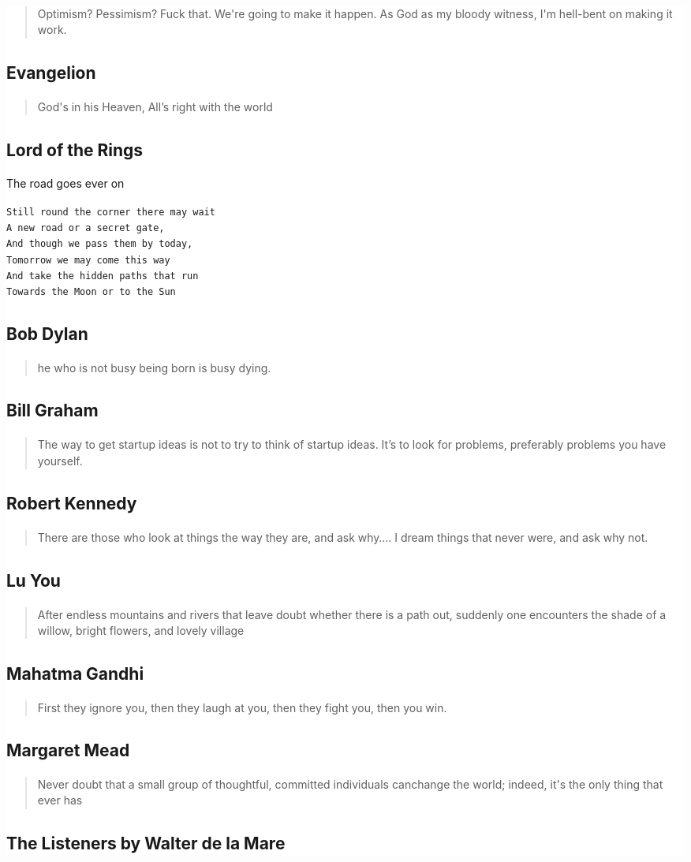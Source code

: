 > Optimism? Pessimism? Fuck that. We're going to make it happen. As God as my bloody witness, I'm hell-bent on making it work.

## Evangelion

> God's in his Heaven, All’s right with the world

## Lord of the Rings

The road goes ever on

```
Still round the corner there may wait 
A new road or a secret gate,
And though we pass them by today,
Tomorrow we may come this way
And take the hidden paths that run
Towards the Moon or to the Sun
```

## Bob Dylan

> he who is not busy being born is busy dying.

## Bill Graham

> The way to get startup ideas is not to try to think of startup ideas. It’s to look for problems, preferably problems you have yourself.

## Robert Kennedy

> There are those who look at things the way they are, and ask why…. I dream things that never were, and ask why not.

## Lu You

> After endless mountains and rivers that leave doubt whether there is a path out, suddenly one encounters the shade of a willow, bright flowers, and lovely village

## Mahatma Gandhi

> First they ignore you, then they laugh at you, then they fight you, then you win.

## Margaret Mead

> Never doubt that a small group of thoughtful, committed individuals canchange the world; indeed, it's the only thing that ever has

## The Listeners by Walter de la Mare
